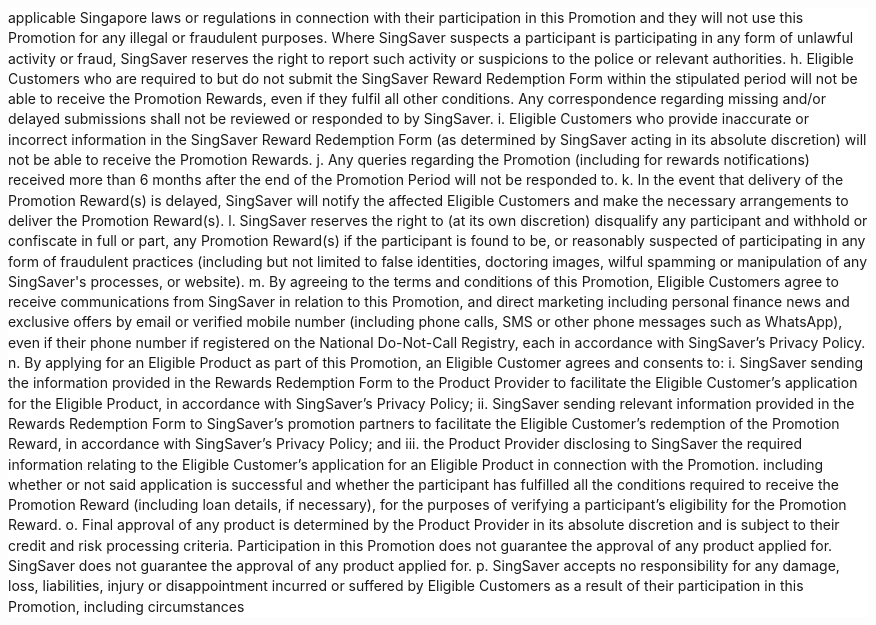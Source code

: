 applicable Singapore laws or regulations in connection with their participation in this Promotion and they will
not use this Promotion for any illegal or fraudulent purposes. Where SingSaver suspects a participant is
participating in any form of unlawful activity or fraud, SingSaver reserves the right to report such activity or
suspicions to the police or relevant authorities.
h. Eligible Customers who are required to but do not submit the SingSaver Reward Redemption Form within the
stipulated period will not be able to receive the Promotion Rewards, even if they fulfil all other conditions. Any
correspondence regarding missing and/or delayed submissions shall not be reviewed or responded to by
SingSaver.
i. Eligible Customers who provide inaccurate or incorrect information in the SingSaver Reward Redemption
Form (as determined by SingSaver acting in its absolute discretion) will not be able to receive the Promotion
Rewards.
j. Any queries regarding the Promotion (including for rewards notifications) received more than 6 months after
the end of the Promotion Period will not be responded to.
k. In the event that delivery of the Promotion Reward(s) is delayed, SingSaver will notify the affected Eligible
Customers and make the necessary arrangements to deliver the Promotion Reward(s).
l. SingSaver reserves the right to (at its own discretion) disqualify any participant and withhold or confiscate in
full or part, any Promotion Reward(s) if the participant is found to be, or reasonably suspected of participating
in any form of fraudulent practices (including but not limited to false identities, doctoring images, wilful
spamming or manipulation of any SingSaver's processes, or website).
m. By agreeing to the terms and conditions of this Promotion, Eligible Customers agree to receive
communications from SingSaver in relation to this Promotion, and direct marketing including personal finance
news and exclusive offers by email or verified mobile number (including phone calls, SMS or other phone
messages such as WhatsApp), even if their phone number if registered on the National Do-Not-Call Registry,
each in accordance with SingSaver’s Privacy Policy.
n. By applying for an Eligible Product as part of this Promotion, an Eligible Customer agrees and consents to:
i. SingSaver sending the information provided in the Rewards Redemption Form to the Product
Provider to facilitate the Eligible Customer’s application for the Eligible Product, in accordance with
SingSaver’s Privacy Policy;
ii. SingSaver sending relevant information provided in the Rewards Redemption Form to SingSaver’s
promotion partners to facilitate the Eligible Customer’s redemption of the Promotion Reward, in
accordance with SingSaver’s Privacy Policy; and
iii. the Product Provider disclosing to SingSaver the required information relating to the Eligible
Customer’s application for an Eligible Product in connection with the Promotion. including whether
or not said application is successful and whether the participant has fulfilled all the conditions
required to receive the Promotion Reward (including loan details, if necessary), for the purposes of
verifying a participant’s eligibility for the Promotion Reward.
o. Final approval of any product is determined by the Product Provider in its absolute discretion and is subject to
their credit and risk processing criteria. Participation in this Promotion does not guarantee the approval of any
product applied for. SingSaver does not guarantee the approval of any product applied for.
p. SingSaver accepts no responsibility for any damage, loss, liabilities, injury or disappointment incurred or
suffered by Eligible Customers as a result of their participation in this Promotion, including circumstances